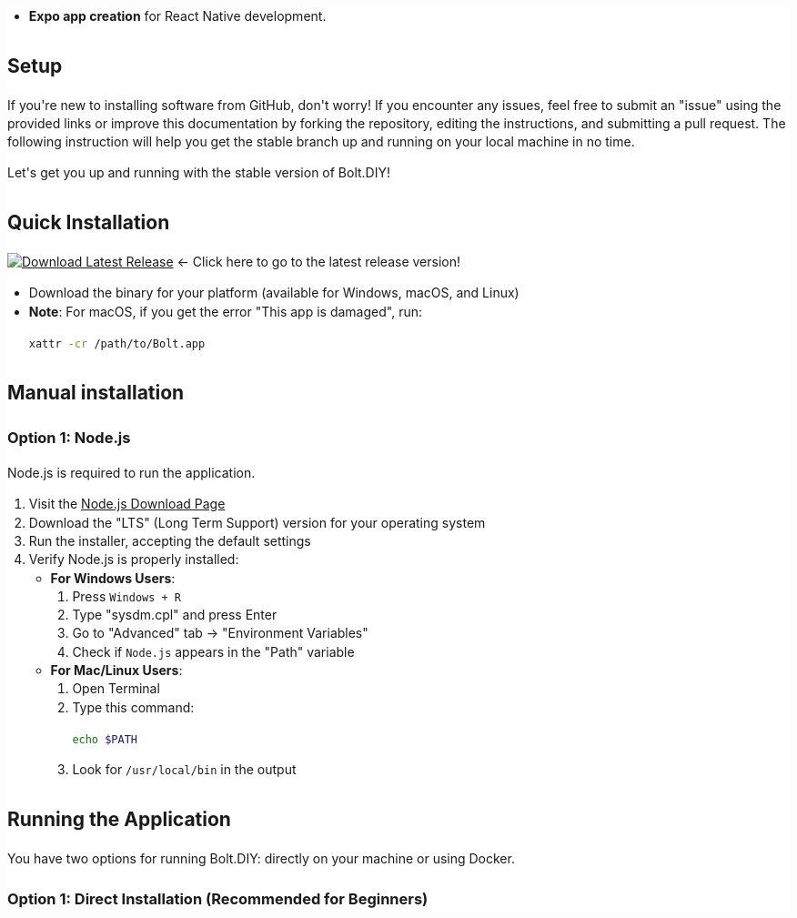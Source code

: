 - **Expo app creation** for React Native development.

## Setup

If you're new to installing software from GitHub, don't worry! If you encounter any issues, feel free to submit an "issue" using the provided links or improve this documentation by forking the repository, editing the instructions, and submitting a pull request. The following instruction will help you get the stable branch up and running on your local machine in no time.

Let's get you up and running with the stable version of Bolt.DIY!

## Quick Installation

[![Download Latest Release](https://img.shields.io/github/v/release/stackblitz-labs/bolt.diy?label=Download%20Bolt&sort=semver)](https://github.com/stackblitz-labs/bolt.diy/releases/latest) ← Click here to go to the latest release version!

- Download the binary for your platform (available for Windows, macOS, and Linux)
- **Note**: For macOS, if you get the error "This app is damaged", run:
  ```bash
  xattr -cr /path/to/Bolt.app
  ```

## Manual installation


### Option 1: Node.js

Node.js is required to run the application.

1. Visit the [Node.js Download Page](https://nodejs.org/en/download/)
2. Download the "LTS" (Long Term Support) version for your operating system
3. Run the installer, accepting the default settings
4. Verify Node.js is properly installed:
   - **For Windows Users**:
     1. Press `Windows + R`
     2. Type "sysdm.cpl" and press Enter
     3. Go to "Advanced" tab → "Environment Variables"
     4. Check if `Node.js` appears in the "Path" variable
   - **For Mac/Linux Users**:
     1. Open Terminal
     2. Type this command:
        ```bash
        echo $PATH
        ```
     3. Look for `/usr/local/bin` in the output

## Running the Application

You have two options for running Bolt.DIY: directly on your machine or using Docker.

### Option 1: Direct Installation (Recommended for Beginners)
